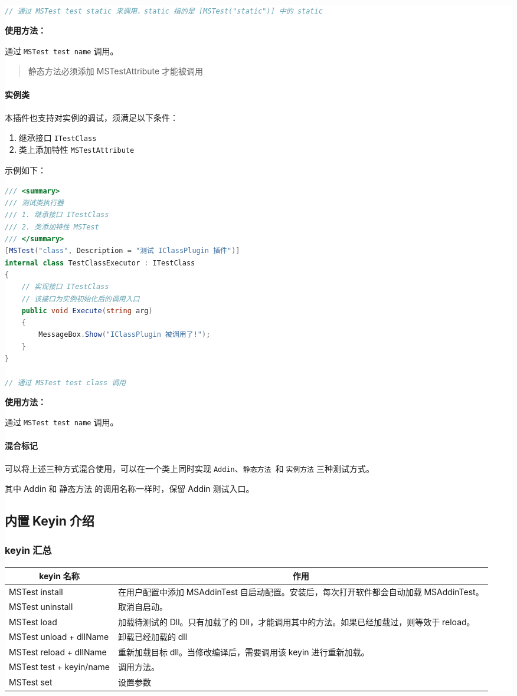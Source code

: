 ``` csharp
// 通过 MSTest test static 来调用，static 指的是 [MSTest("static")] 中的 static
```

**使用方法：**

通过 `MSTest test name` 调用。

> 静态方法必须添加 MSTestAttribute 才能被调用

#### 实例类

本插件也支持对实例的调试，须满足以下条件：

1. 继承接口 `ITestClass`
2. 类上添加特性 `MSTestAttribute`

示例如下：

``` csharp
/// <summary>
/// 测试类执行器
/// 1. 继承接口 ITestClass
/// 2. 类添加特性 MSTest
/// </summary>
[MSTest("class", Description = "测试 IClassPlugin 插件")]
internal class TestClassExecutor : ITestClass
{
    // 实现接口 ITestClass
    // 该接口为实例初始化后的调用入口
    public void Execute(string arg)
    {
        MessageBox.Show("IClassPlugin 被调用了!");
    }
}

// 通过 MSTest test class 调用
```

**使用方法：**

通过 `MSTest test name` 调用。

#### 混合标记

可以将上述三种方式混合使用，可以在一个类上同时实现 `Addin`、`静态方法 `和 `实例方法` 三种测试方式。

其中 Addin 和 静态方法 的调用名称一样时，保留 Addin 测试入口。

## 内置 Keyin 介绍

### keyin 汇总

| keyin 名称               | 作用                                                         |
| ------------------------ | ------------------------------------------------------------ |
| MSTest install           | 在用户配置中添加 MSAddinTest 自启动配置。安装后，每次打开软件都会自动加载 MSAddinTest。 |
| MSTest uninstall         | 取消自启动。                                                 |
| MSTest load              | 加载待测试的 Dll。只有加载了的  Dll，才能调用其中的方法。如果已经加载过，则等效于 reload。 |
| MSTest unload + dllName  | 卸载已经加载的 dll                                           |
| MSTest reload + dllName  | 重新加载目标 dll。当修改编译后，需要调用该 keyin 进行重新加载。 |
| MSTest test + keyin/name | 调用方法。                                                   |
| MSTest set               | 设置参数                                                     |
